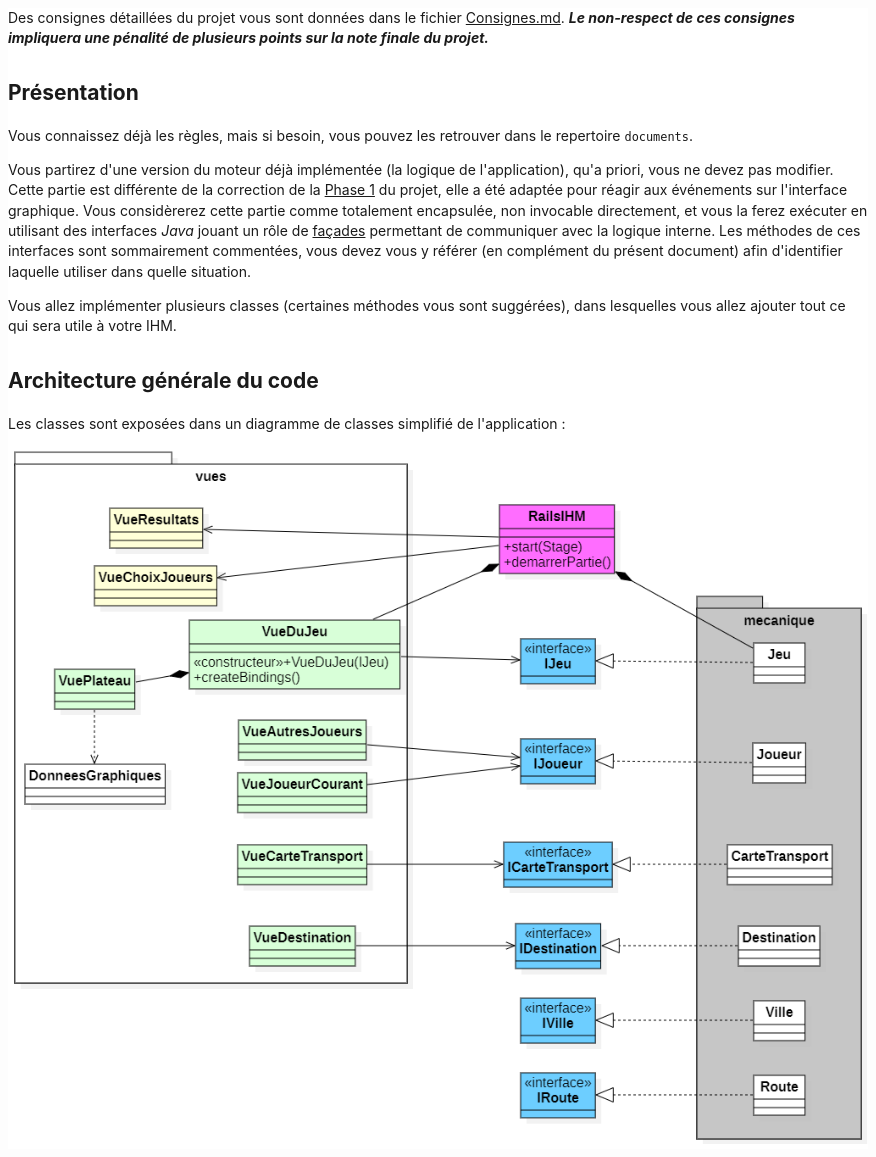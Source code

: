 Des consignes détaillées du projet vous sont données dans le fichier [Consignes.md](Consignes.md). _**Le non-respect de ces consignes impliquera une pénalité de plusieurs points sur la note finale du projet.**_

## Présentation
Vous connaissez déjà les règles, mais si besoin, vous pouvez les retrouver dans le repertoire `documents`.

Vous partirez d'une version du moteur déjà implémentée (la logique de l'application), qu'a priori, vous ne devez pas modifier. Cette partie est différente de la correction de la [Phase 1](https://gitlabinfo.iutmontp.univ-montp2.fr/dev-objets/aventuriers-du-rail) du projet, elle a été adaptée pour réagir aux événements sur l'interface graphique. Vous considèrerez cette partie comme totalement encapsulée, non invocable directement, et vous la ferez exécuter en utilisant des interfaces _Java_ jouant un rôle de [façades](https://fr.wikipedia.org/wiki/Fa%C3%A7ade_(patron_de_conception)) permettant de communiquer avec la logique interne. Les méthodes de ces interfaces sont sommairement commentées, vous devez vous y référer (en complément du présent document) afin d'identifier laquelle utiliser dans quelle situation.

Vous allez implémenter plusieurs classes (certaines méthodes vous sont suggérées), dans lesquelles vous allez ajouter tout ce qui sera utile à votre IHM.

## Architecture générale du code
Les classes sont exposées dans un diagramme de classes simplifié de l'application :

![](ressources/DiagrammeDeClasses.png)
